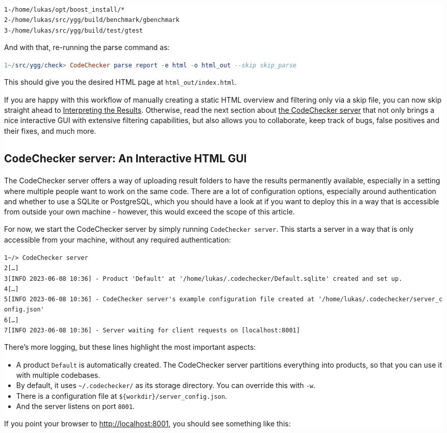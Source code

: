 ```crystal
1-/home/lukas/opt/boost_install/*
2-/home/lukas/src/ygg/build/benchmark/gbenchmark
3-/home/lukas/src/ygg/build/test/gtest

```

And with that, re-running the parse command as:

```elm
1~/src/ygg/check> CodeChecker parse report -e html -o html_out --skip skip_parse

```

This should give you the desired HTML page at `html_out/index.html`.

If you are happy with this workflow of manually creating a static HTML overview and filtering only via a skip file, you can now skip straight ahead to [Interpreting the Results](#sec-interpreting). Otherwise, read the next section about [the CodeChecker server](#sec-server) that not only brings a nice interactive GUI with extensive filtering capabilities, but also allows you to collaborate, keep track of bugs, false positives and their fixes, and much more.

## CodeChecker server: An Interactive HTML GUI

The CodeChecker server offers a way of uploading result folders to have the results permanently available, especially in a setting where multiple people want to work on the same code. There are a lot of configuration options, especially around authentication and whether to use a SQLite or PostgreSQL, which you should have a look at if you want to deploy this in a way that is accessible from outside your own machine - however, this would exceed the scope of this article.

For now, we start the CodeChecker server by simply running `CodeChecker server`. This starts a server in a way that is only accessible from your machine, without any required authentication:

```routeros
1~/> CodeChecker server
2[…]
3[INFO 2023-06-08 10:36] - Product 'Default' at '/home/lukas/.codechecker/Default.sqlite' created and set up.
4[…]
5[INFO 2023-06-08 10:36] - CodeChecker server's example configuration file created at '/home/lukas/.codechecker/server_config.json'
6[…]
7[INFO 2023-06-08 10:36] - Server waiting for client requests on [localhost:8001]

```

There’s more logging, but these lines highlight the most important aspects:

* A product `Default` is automatically created. The CodeChecker server partitions everything into products, so that you can use it with multiple codebases.
* By default, it uses `~/.codechecker/` as its storage directory. You can override this with `-w`.
* There is a configuration file at `${workdir}/server_config.json`.
* And the server listens on port `8001`.

If you point your browser to [http://localhost:8001](http://localhost:8001/), you should see something like this:
